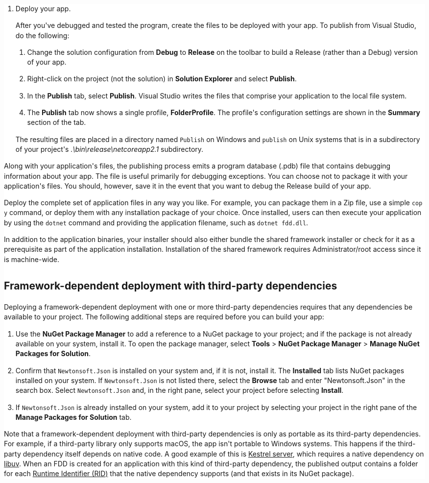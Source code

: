1. Deploy your app.

   After you've debugged and tested the program, create the files to be deployed with your app. To publish from Visual Studio, do the following:

      1. Change the solution configuration from **Debug** to **Release** on the toolbar to build a Release (rather than a Debug) version of your app.

      1. Right-click on the project (not the solution) in **Solution Explorer** and select **Publish**.

      1. In the **Publish** tab, select **Publish**. Visual Studio writes the files that comprise your application to the local file system.

      1. The **Publish** tab now shows a single profile, **FolderProfile**. The profile's configuration settings are shown in the **Summary** section of the tab.

   The resulting files are placed in a directory named `Publish` on Windows and `publish` on Unix systems that is in a subdirectory of your project's *.\bin\release\netcoreapp2.1* subdirectory.

Along with your application's files, the publishing process emits a program database (.pdb) file that contains debugging information about your app. The file is useful primarily for debugging exceptions. You can choose not to package it with your application's files. You should, however, save it in the event that you want to debug the Release build of your app.

Deploy the complete set of application files in any way you like. For example, you can package them in a Zip file, use a simple `copy` command, or deploy them with any installation package of your choice. Once installed, users can then execute your application by using the `dotnet` command and providing the application filename, such as `dotnet fdd.dll`.

In addition to the application binaries, your installer should also either bundle the shared framework installer or check for it as a prerequisite as part of the application installation.  Installation of the shared framework requires Administrator/root access since it is machine-wide.

## Framework-dependent deployment with third-party dependencies

Deploying a framework-dependent deployment with one or more third-party dependencies requires that any dependencies be available to your project. The following additional steps are required before you can build your app:

1. Use the **NuGet Package Manager** to add a reference to a NuGet package to your project; and if the package is not already available on your system, install it. To open the package manager, select **Tools** > **NuGet Package Manager** > **Manage NuGet Packages for Solution**.

1. Confirm that `Newtonsoft.Json` is installed on your system and, if it is not, install it. The **Installed** tab lists NuGet packages installed on your system. If `Newtonsoft.Json` is not listed there, select the **Browse** tab and enter "Newtonsoft.Json" in the search box. Select `Newtonsoft.Json` and, in the right pane, select your project before selecting **Install**.

1. If `Newtonsoft.Json` is already installed on your system, add it to your project by selecting your project in the right pane of the **Manage Packages for Solution** tab.

Note that a framework-dependent deployment with third-party dependencies is only as portable as its third-party dependencies. For example, if a third-party library only supports macOS, the app isn't portable to Windows systems. This happens if the third-party dependency itself depends on native code. A good example of this is [Kestrel server](https://docs.microsoft.com/aspnet/core/fundamentals/servers/kestrel), which requires a native dependency on [libuv](https://github.com/libuv/libuv). When an FDD is created for an application with this kind of third-party dependency, the published output contains a folder for each [Runtime Identifier (RID)](../rid-catalog.md) that the native dependency supports (and that exists in its NuGet package).
